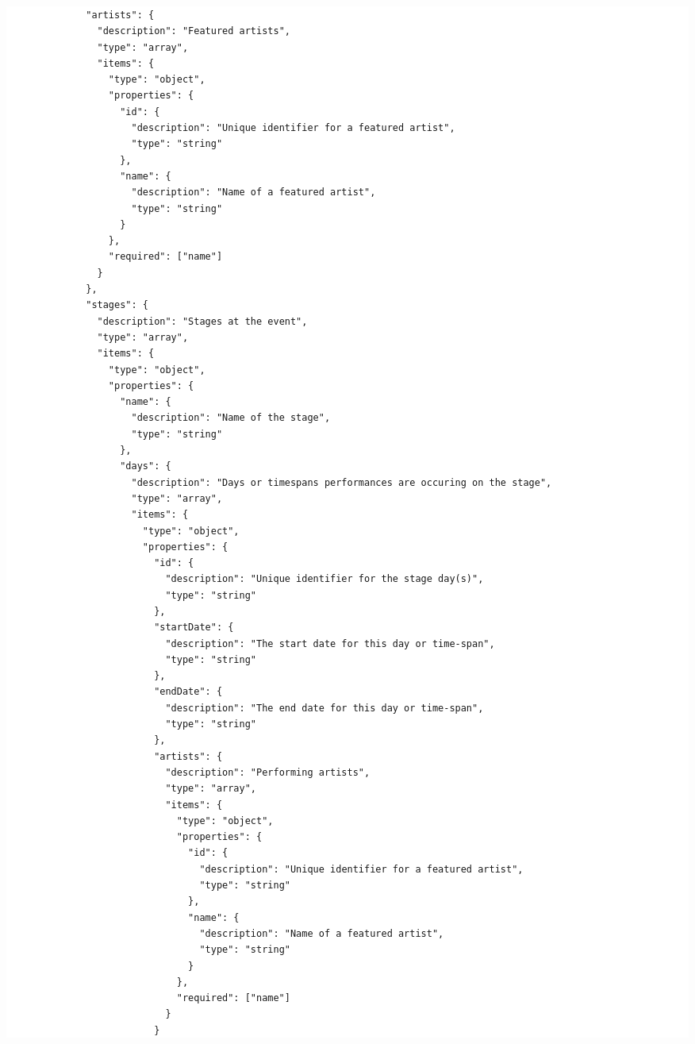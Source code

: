                   "artists": {
                    "description": "Featured artists",
                    "type": "array",
                    "items": {
                      "type": "object",
                      "properties": {
                        "id": {
                          "description": "Unique identifier for a featured artist",
                          "type": "string"
                        },
                        "name": {
                          "description": "Name of a featured artist",
                          "type": "string"
                        }
                      },
                      "required": ["name"]
                    }
                  },
                  "stages": {
                    "description": "Stages at the event",
                    "type": "array",
                    "items": {
                      "type": "object",
                      "properties": {
                        "name": {
                          "description": "Name of the stage",
                          "type": "string"
                        },
                        "days": {
                          "description": "Days or timespans performances are occuring on the stage",
                          "type": "array",
                          "items": {
                            "type": "object",
                            "properties": {
                              "id": {
                                "description": "Unique identifier for the stage day(s)",
                                "type": "string"
                              },
                              "startDate": {
                                "description": "The start date for this day or time-span",
                                "type": "string"
                              },
                              "endDate": {
                                "description": "The end date for this day or time-span",
                                "type": "string"
                              },
                              "artists": {
                                "description": "Performing artists",
                                "type": "array",
                                "items": {
                                  "type": "object",
                                  "properties": {
                                    "id": {
                                      "description": "Unique identifier for a featured artist",
                                      "type": "string"
                                    },
                                    "name": {
                                      "description": "Name of a featured artist",
                                      "type": "string"
                                    }
                                  },
                                  "required": ["name"]
                                }
                              }